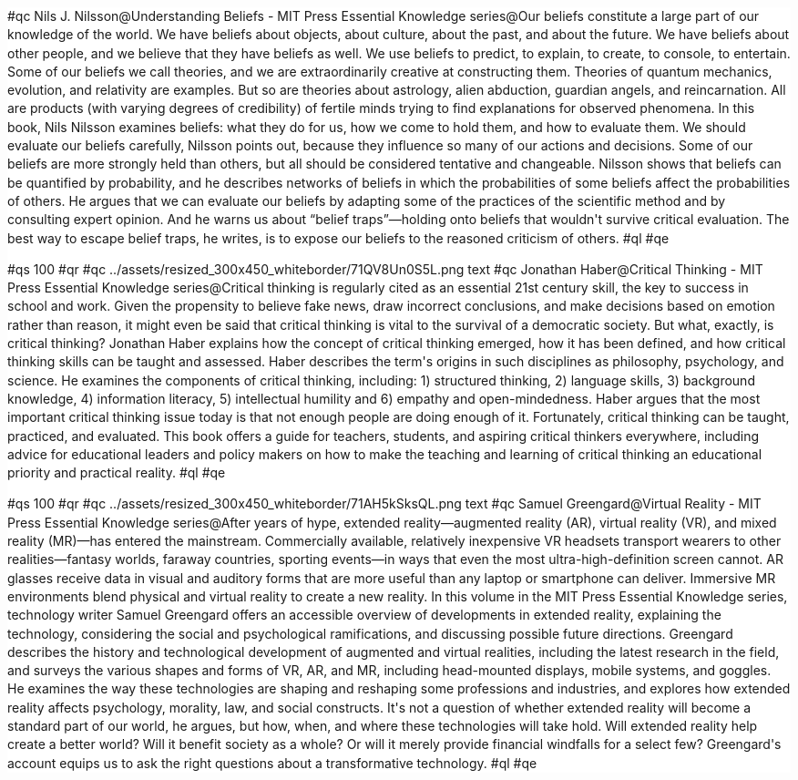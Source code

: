 #qc Nils J. Nilsson@Understanding Beliefs - MIT Press Essential Knowledge series@Our beliefs constitute a large part of our knowledge of the world. We have beliefs about objects, about culture, about the past, and about the future. We have beliefs about other people, and we believe that they have beliefs as well. We use beliefs to predict, to explain, to create, to console, to entertain. Some of our beliefs we call theories, and we are extraordinarily creative at constructing them. Theories of quantum mechanics, evolution, and relativity are examples. But so are theories about astrology, alien abduction, guardian angels, and reincarnation. All are products (with varying degrees of credibility) of fertile minds trying to find explanations for observed phenomena. In this book, Nils Nilsson examines beliefs: what they do for us, how we come to hold them, and how to evaluate them. We should evaluate our beliefs carefully, Nilsson points out, because they influence so many of our actions and decisions. Some of our beliefs are more strongly held than others, but all should be considered tentative and changeable. Nilsson shows that beliefs can be quantified by probability, and he describes networks of beliefs in which the probabilities of some beliefs affect the probabilities of others. He argues that we can evaluate our beliefs by adapting some of the practices of the scientific method and by consulting expert opinion. And he warns us about “belief traps”—holding onto beliefs that wouldn't survive critical evaluation. The best way to escape belief traps, he writes, is to expose our beliefs to the reasoned criticism of others.
#ql
#qe

#qs 100
#qr
#qc ../assets/resized_300x450_whiteborder/71QV8Un0S5L.png text
#qc Jonathan Haber@Critical Thinking - MIT Press Essential Knowledge series@Critical thinking is regularly cited as an essential 21st century skill, the key to success in school and work. Given the propensity to believe fake news, draw incorrect conclusions, and make decisions based on emotion rather than reason, it might even be said that critical thinking is vital to the survival of a democratic society. But what, exactly, is critical thinking? Jonathan Haber explains how the concept of critical thinking emerged, how it has been defined, and how critical thinking skills can be taught and assessed. Haber describes the term's origins in such disciplines as philosophy, psychology, and science. He examines the components of critical thinking, including: 1) structured thinking, 2) language skills, 3) background knowledge, 4) information literacy, 5) intellectual humility and 6) empathy and open-mindedness. Haber argues that the most important critical thinking issue today is that not enough people are doing enough of it. Fortunately, critical thinking can be taught, practiced, and evaluated. This book offers a guide for teachers, students, and aspiring critical thinkers everywhere, including advice for educational leaders and policy makers on how to make the teaching and learning of critical thinking an educational priority and practical reality.
#ql
#qe

#qs 100
#qr
#qc ../assets/resized_300x450_whiteborder/71AH5kSksQL.png text
#qc Samuel Greengard@Virtual Reality - MIT Press Essential Knowledge series@After years of hype, extended reality—augmented reality (AR), virtual reality (VR), and mixed reality (MR)—has entered the mainstream. Commercially available, relatively inexpensive VR headsets transport wearers to other realities—fantasy worlds, faraway countries, sporting events—in ways that even the most ultra-high-definition screen cannot. AR glasses receive data in visual and auditory forms that are more useful than any laptop or smartphone can deliver. Immersive MR environments blend physical and virtual reality to create a new reality. In this volume in the MIT Press Essential Knowledge series, technology writer Samuel Greengard offers an accessible overview of developments in extended reality, explaining the technology, considering the social and psychological ramifications, and discussing possible future directions. Greengard describes the history and technological development of augmented and virtual realities, including the latest research in the field, and surveys the various shapes and forms of VR, AR, and MR, including head-mounted displays, mobile systems, and goggles. He examines the way these technologies are shaping and reshaping some professions and industries, and explores how extended reality affects psychology, morality, law, and social constructs. It's not a question of whether extended reality will become a standard part of our world, he argues, but how, when, and where these technologies will take hold. Will extended reality help create a better world? Will it benefit society as a whole? Or will it merely provide financial windfalls for a select few? Greengard's account equips us to ask the right questions about a transformative technology.
#ql
#qe
